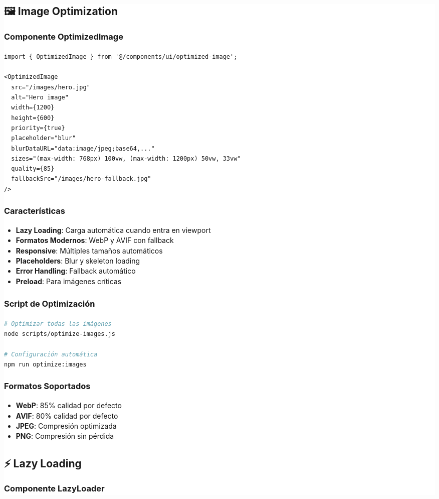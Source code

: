 ## 🖼️ Image Optimization

### Componente OptimizedImage

```tsx
import { OptimizedImage } from '@/components/ui/optimized-image';

<OptimizedImage
  src="/images/hero.jpg"
  alt="Hero image"
  width={1200}
  height={600}
  priority={true}
  placeholder="blur"
  blurDataURL="data:image/jpeg;base64,..."
  sizes="(max-width: 768px) 100vw, (max-width: 1200px) 50vw, 33vw"
  quality={85}
  fallbackSrc="/images/hero-fallback.jpg"
/>
```

### Características

- **Lazy Loading**: Carga automática cuando entra en viewport
- **Formatos Modernos**: WebP y AVIF con fallback
- **Responsive**: Múltiples tamaños automáticos
- **Placeholders**: Blur y skeleton loading
- **Error Handling**: Fallback automático
- **Preload**: Para imágenes críticas

### Script de Optimización

```bash
# Optimizar todas las imágenes
node scripts/optimize-images.js

# Configuración automática
npm run optimize:images
```

### Formatos Soportados

- **WebP**: 85% calidad por defecto
- **AVIF**: 80% calidad por defecto
- **JPEG**: Compresión optimizada
- **PNG**: Compresión sin pérdida

## ⚡ Lazy Loading

### Componente LazyLoader
